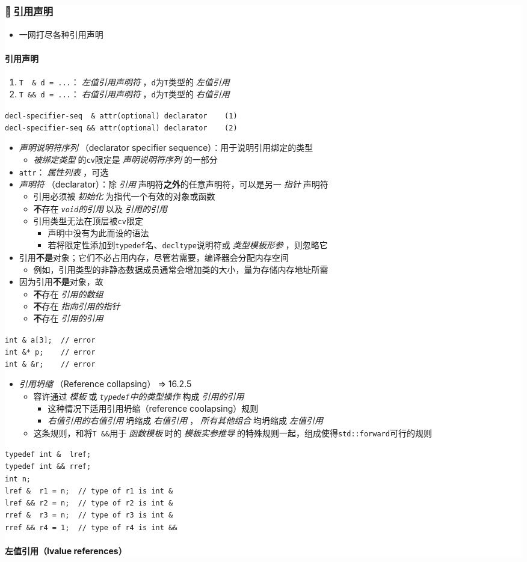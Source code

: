 




### 🌱 [引用声明](https://en.cppreference.com/w/cpp/language/reference)

- 一网打尽各种引用声明

#### 引用声明

1. `T  & d = ...`： *左值引用声明符* ，`d`为`T`类型的 *左值引用* 
2. `T && d = ...`： *右值引用声明符* ，`d`为`T`类型的 *右值引用* 
```
decl-specifier-seq  & attr(optional) declarator    (1)
decl-specifier-seq && attr(optional) declarator    (2)
```
- *声明说明符序列* （declarator specifier sequence）：用于说明引用绑定的类型
    - *被绑定类型* 的`cv`限定是 *声明说明符序列* 的一部分
- `attr`： *属性列表* ，可选
- *声明符* （declarator）：除 *引用* 声明符**之外**的任意声明符，可以是另一 *指针* 声明符
    - 引用必须被 *初始化* 为指代一个有效的对象或函数
    - **不**存在 *`void`的引用* 以及 *引用的引用* 
    - 引用类型无法在顶层被`cv`限定
        - 声明中没有为此而设的语法
        - 若将限定性添加到`typedef`名、`decltype`说明符或 *类型模板形参* ，则忽略它
- 引用**不是**对象；它们不必占用内存，尽管若需要，编译器会分配内存空间
    - 例如，引用类型的非静态数据成员通常会增加类的大小，量为存储内存地址所需
- 因为引用**不是**对象，故
    - **不**存在 *引用的数组*
    - **不**存在 *指向引用的指针* 
    - **不**存在 *引用的引用* 
```
int & a[3];  // error
int &* p;    // error
int & &r;    // error
```
- *引用坍缩* （Reference collapsing） => 16.2.5
    - 容许通过 *模板* 或 *`typedef`中的类型操作* 构成 *引用的引用* 
        - 这种情况下适用引用坍缩（reference coolapsing）规则
        - *右值引用的右值引用* 坍缩成 *右值引用* ， *所有其他组合* 均坍缩成 *左值引用* 
    - 这条规则，和将`T &&`用于 *函数模板* 时的 *模板实参推导* 的特殊规则一起，组成使得`std::forward`可行的规则
```
typedef int &  lref;
typedef int && rref;
int n;
lref &  r1 = n;  // type of r1 is int &
lref && r2 = n;  // type of r2 is int &
rref &  r3 = n;  // type of r3 is int &
rref && r4 = 1;  // type of r4 is int &&
```

#### 左值引用（lvalue references）
